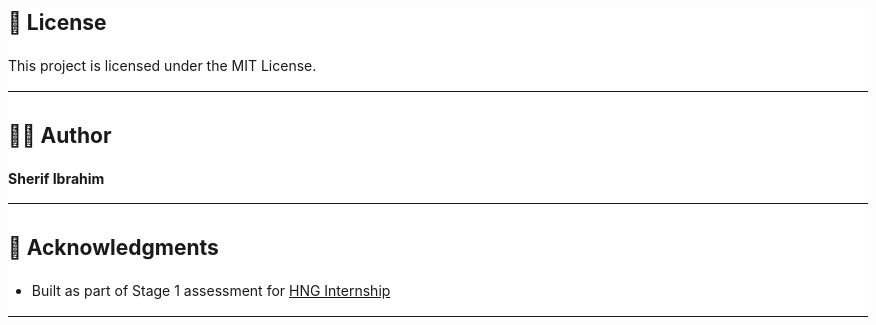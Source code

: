 
## 📄 License

This project is licensed under the MIT License.

---

## 👨‍💻 Author

**Sherif Ibrahim**

---

## 🙏 Acknowledgments

- Built as part of Stage 1 assessment for [HNG Internship](https://hng.tech)

---
